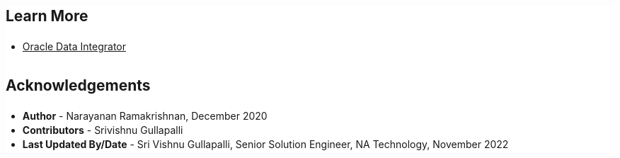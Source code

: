 ## Learn More
- [Oracle Data Integrator](https://docs.oracle.com/en/middleware/fusion-middleware/data-integrator/index.html)

## Acknowledgements

- **Author** - Narayanan Ramakrishnan, December 2020
- **Contributors** - Srivishnu Gullapalli
- **Last Updated By/Date** - Sri Vishnu Gullapalli, Senior Solution Engineer, NA Technology, November 2022
